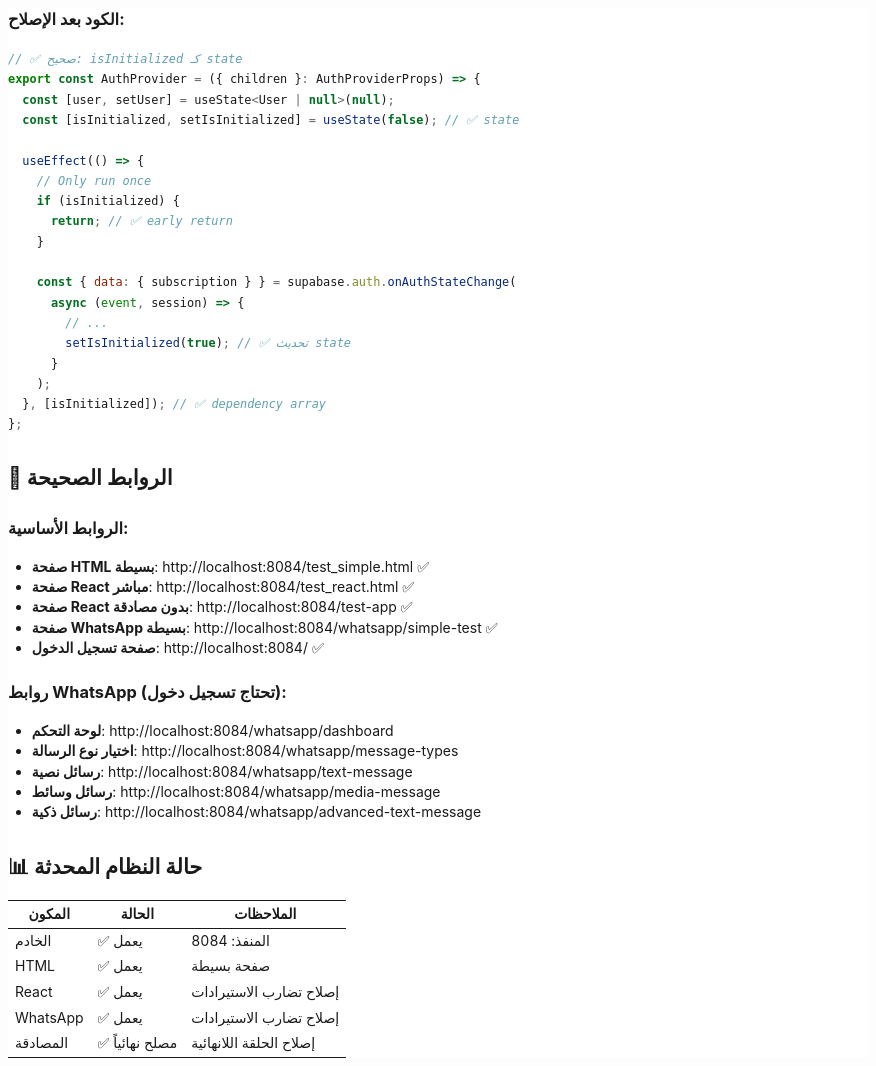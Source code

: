 ### الكود بعد الإصلاح:
```javascript
// ✅ صحيح: isInitialized كـ state
export const AuthProvider = ({ children }: AuthProviderProps) => {
  const [user, setUser] = useState<User | null>(null);
  const [isInitialized, setIsInitialized] = useState(false); // ✅ state
  
  useEffect(() => {
    // Only run once
    if (isInitialized) {
      return; // ✅ early return
    }
    
    const { data: { subscription } } = supabase.auth.onAuthStateChange(
      async (event, session) => {
        // ...
        setIsInitialized(true); // ✅ تحديث state
      }
    );
  }, [isInitialized]); // ✅ dependency array
};
```

## 🔗 الروابط الصحيحة

### الروابط الأساسية:
- **صفحة HTML بسيطة**: http://localhost:8084/test_simple.html ✅
- **صفحة React مباشر**: http://localhost:8084/test_react.html ✅
- **صفحة React بدون مصادقة**: http://localhost:8084/test-app ✅
- **صفحة WhatsApp بسيطة**: http://localhost:8084/whatsapp/simple-test ✅
- **صفحة تسجيل الدخول**: http://localhost:8084/ ✅

### روابط WhatsApp (تحتاج تسجيل دخول):
- **لوحة التحكم**: http://localhost:8084/whatsapp/dashboard
- **اختيار نوع الرسالة**: http://localhost:8084/whatsapp/message-types
- **رسائل نصية**: http://localhost:8084/whatsapp/text-message
- **رسائل وسائط**: http://localhost:8084/whatsapp/media-message
- **رسائل ذكية**: http://localhost:8084/whatsapp/advanced-text-message

## 📊 حالة النظام المحدثة

| المكون | الحالة | الملاحظات |
|--------|--------|-----------|
| الخادم | ✅ يعمل | المنفذ: 8084 |
| HTML | ✅ يعمل | صفحة بسيطة |
| React | ✅ يعمل | إصلاح تضارب الاستيرادات |
| WhatsApp | ✅ يعمل | إصلاح تضارب الاستيرادات |
| المصادقة | ✅ مصلح نهائياً | إصلاح الحلقة اللانهائية |
